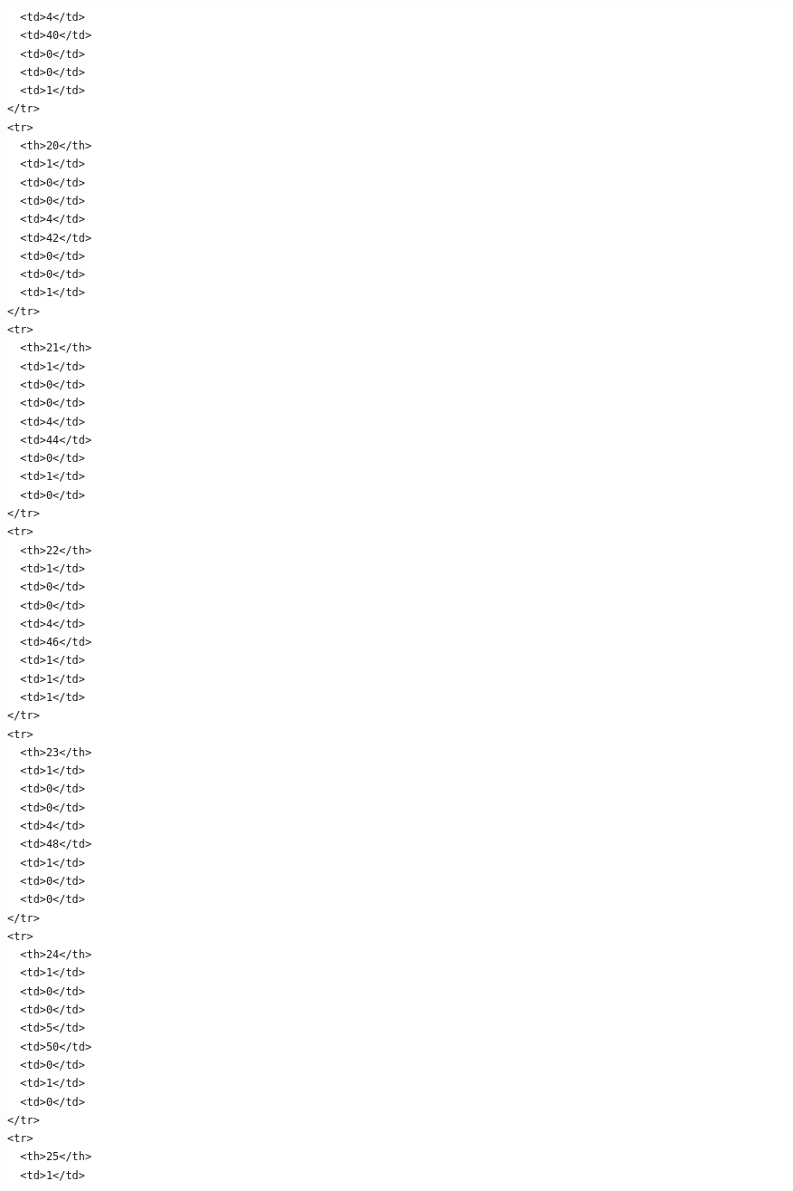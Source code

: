       <td>4</td>
      <td>40</td>
      <td>0</td>
      <td>0</td>
      <td>1</td>
    </tr>
    <tr>
      <th>20</th>
      <td>1</td>
      <td>0</td>
      <td>0</td>
      <td>4</td>
      <td>42</td>
      <td>0</td>
      <td>0</td>
      <td>1</td>
    </tr>
    <tr>
      <th>21</th>
      <td>1</td>
      <td>0</td>
      <td>0</td>
      <td>4</td>
      <td>44</td>
      <td>0</td>
      <td>1</td>
      <td>0</td>
    </tr>
    <tr>
      <th>22</th>
      <td>1</td>
      <td>0</td>
      <td>0</td>
      <td>4</td>
      <td>46</td>
      <td>1</td>
      <td>1</td>
      <td>1</td>
    </tr>
    <tr>
      <th>23</th>
      <td>1</td>
      <td>0</td>
      <td>0</td>
      <td>4</td>
      <td>48</td>
      <td>1</td>
      <td>0</td>
      <td>0</td>
    </tr>
    <tr>
      <th>24</th>
      <td>1</td>
      <td>0</td>
      <td>0</td>
      <td>5</td>
      <td>50</td>
      <td>0</td>
      <td>1</td>
      <td>0</td>
    </tr>
    <tr>
      <th>25</th>
      <td>1</td>